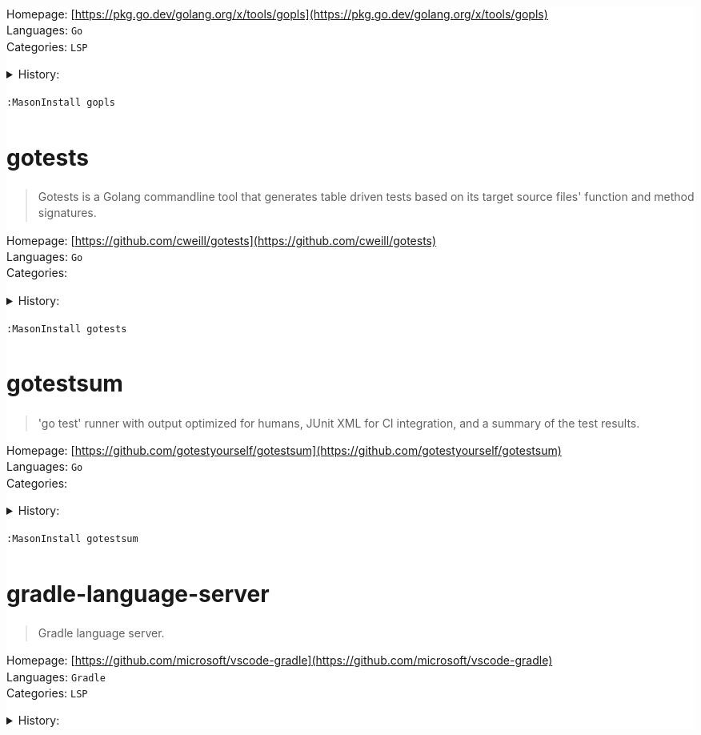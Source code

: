 Homepage: [https://pkg.go.dev/golang.org/x/tools/gopls](https://pkg.go.dev/golang.org/x/tools/gopls)  
Languages: `Go`  
Categories: `LSP`  

<details><summary>History:</summary></details>

```
:MasonInstall gopls
```


# gotests

> Gotests is a Golang commandline tool that generates table driven tests based on its target source files'
function and method signatures.

Homepage: [https://github.com/cweill/gotests](https://github.com/cweill/gotests)  
Languages: `Go`  
Categories:   

<details><summary>History:</summary></details>

```
:MasonInstall gotests
```


# gotestsum

> 'go test' runner with output optimized for humans, JUnit XML for CI integration, and 
a summary of the test results.

Homepage: [https://github.com/gotestyourself/gotestsum](https://github.com/gotestyourself/gotestsum)  
Languages: `Go`  
Categories:   

<details><summary>History:</summary></details>

```
:MasonInstall gotestsum
```


# gradle-language-server

> Gradle language server.

Homepage: [https://github.com/microsoft/vscode-gradle](https://github.com/microsoft/vscode-gradle)  
Languages: `Gradle`  
Categories: `LSP`  

<details><summary>History:</summary></details>
